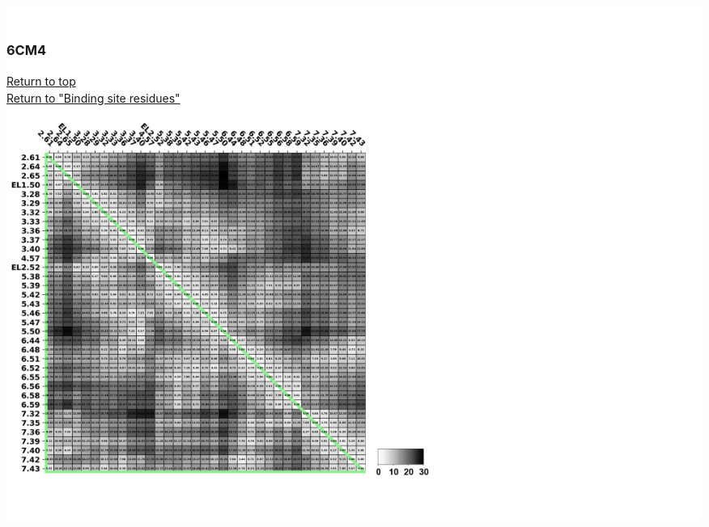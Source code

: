 <a name=Binding-site-residues_6cm4></a><br>
### 6CM4<br>
[Return to top](#top)<br>
[Return to "Binding site residues"](#Binding-site-residues)<br>
<table><tr>
<img src="../../aminergic_receptors_2023-03/heatmaps_aminergic/dopaminergic/DRD2/raw_i.6cm4/bsi_matrix.png" alt="drawing" width="450"/>
<img src="grey_ramp.png" alt="drawing" width="75"/></td>
</tr></table>
<br>

